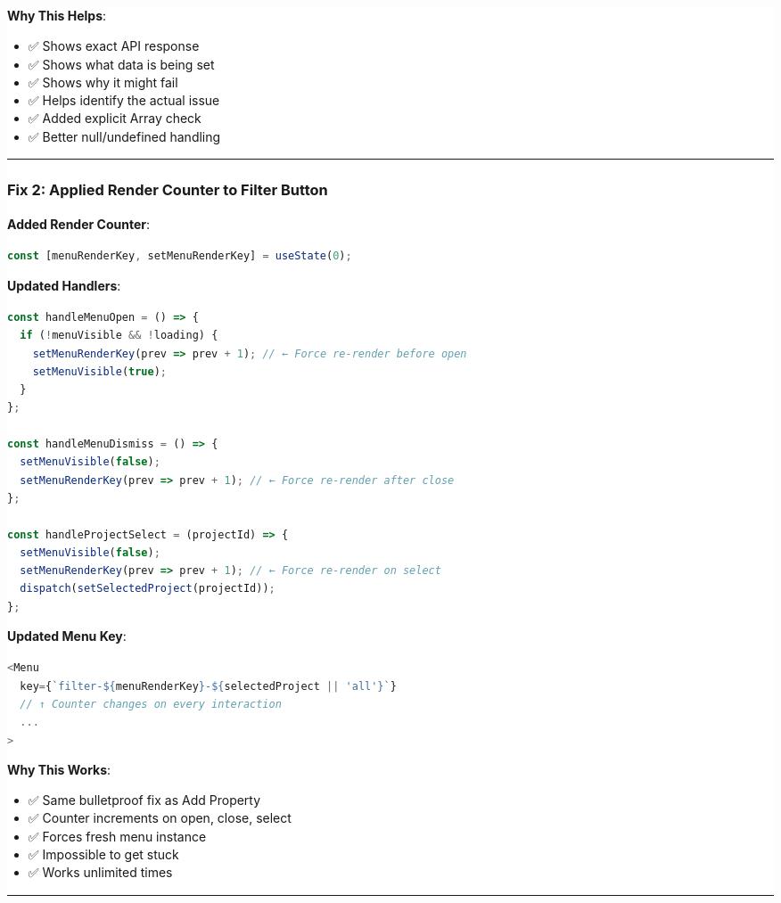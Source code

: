 **Why This Helps**:
- ✅ Shows exact API response
- ✅ Shows what data is being set
- ✅ Shows why it might fail
- ✅ Helps identify the actual issue
- ✅ Added explicit Array check
- ✅ Better null/undefined handling

---

### Fix 2: Applied Render Counter to Filter Button

**Added Render Counter**:
```javascript
const [menuRenderKey, setMenuRenderKey] = useState(0);
```

**Updated Handlers**:
```javascript
const handleMenuOpen = () => {
  if (!menuVisible && !loading) {
    setMenuRenderKey(prev => prev + 1); // ← Force re-render before open
    setMenuVisible(true);
  }
};

const handleMenuDismiss = () => {
  setMenuVisible(false);
  setMenuRenderKey(prev => prev + 1); // ← Force re-render after close
};

const handleProjectSelect = (projectId) => {
  setMenuVisible(false);
  setMenuRenderKey(prev => prev + 1); // ← Force re-render on select
  dispatch(setSelectedProject(projectId));
};
```

**Updated Menu Key**:
```javascript
<Menu
  key={`filter-${menuRenderKey}-${selectedProject || 'all'}`}
  // ↑ Counter changes on every interaction
  ...
>
```

**Why This Works**:
- ✅ Same bulletproof fix as Add Property
- ✅ Counter increments on open, close, select
- ✅ Forces fresh menu instance
- ✅ Impossible to get stuck
- ✅ Works unlimited times

---
